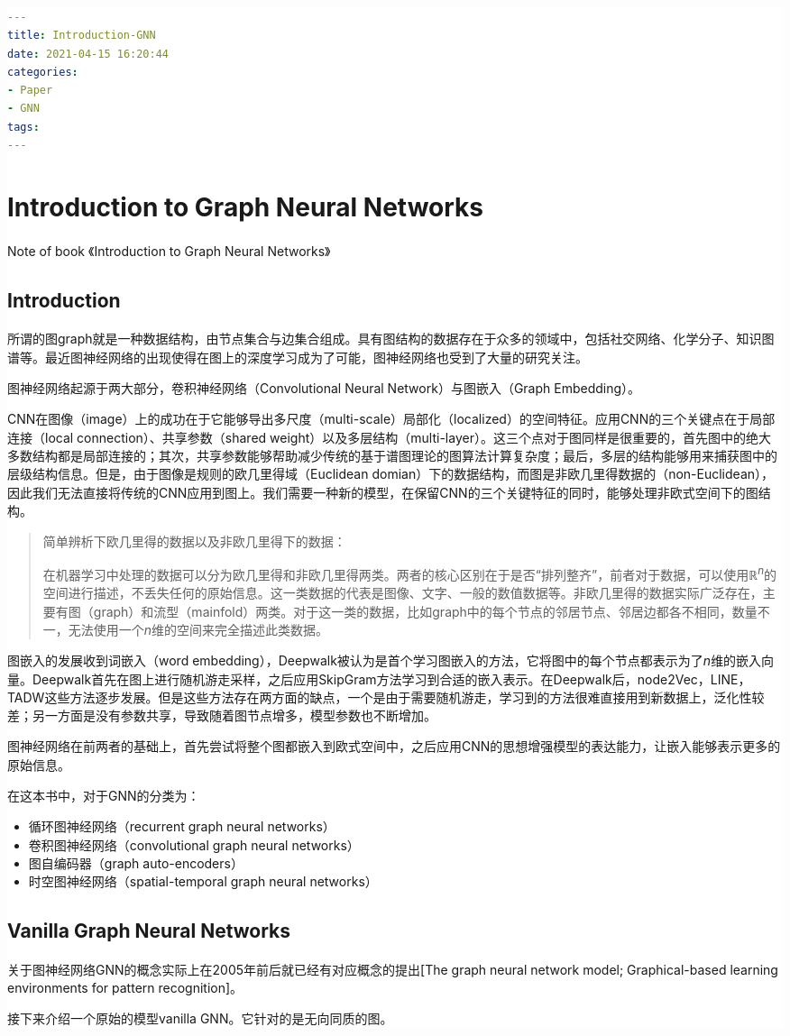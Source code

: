 ```yaml
---
title: Introduction-GNN
date: 2021-04-15 16:20:44
categories:
- Paper
- GNN
tags:
---
```


# Introduction to Graph Neural Networks

Note of book 《Introduction to Graph Neural Networks》



## Introduction

所谓的图graph就是一种数据结构，由节点集合与边集合组成。具有图结构的数据存在于众多的领域中，包括社交网络、化学分子、知识图谱等。最近图神经网络的出现使得在图上的深度学习成为了可能，图神经网络也受到了大量的研究关注。

图神经网络起源于两大部分，卷积神经网络（Convolutional Neural Network）与图嵌入（Graph Embedding）。

CNN在图像（image）上的成功在于它能够导出多尺度（multi-scale）局部化（localized）的空间特征。应用CNN的三个关键点在于局部连接（local connection）、共享参数（shared weight）以及多层结构（multi-layer）。这三个点对于图同样是很重要的，首先图中的绝大多数结构都是局部连接的；其次，共享参数能够帮助减少传统的基于谱图理论的图算法计算复杂度；最后，多层的结构能够用来捕获图中的层级结构信息。但是，由于图像是规则的欧几里得域（Euclidean domian）下的数据结构，而图是非欧几里得数据的（non-Euclidean），因此我们无法直接将传统的CNN应用到图上。我们需要一种新的模型，在保留CNN的三个关键特征的同时，能够处理非欧式空间下的图结构。

> 简单辨析下欧几里得的数据以及非欧几里得下的数据：
>
> 在机器学习中处理的数据可以分为欧几里得和非欧几里得两类。两者的核心区别在于是否“排列整齐”，前者对于数据，可以使用$\mathbb{R}^n$的空间进行描述，不丢失任何的原始信息。这一类数据的代表是图像、文字、一般的数值数据等。非欧几里得的数据实际广泛存在，主要有图（graph）和流型（mainfold）两类。对于这一类的数据，比如graph中的每个节点的邻居节点、邻居边都各不相同，数量不一，无法使用一个$n$维的空间来完全描述此类数据。

图嵌入的发展收到词嵌入（word embedding），Deepwalk被认为是首个学习图嵌入的方法，它将图中的每个节点都表示为了$n$维的嵌入向量。Deepwalk首先在图上进行随机游走采样，之后应用SkipGram方法学习到合适的嵌入表示。在Deepwalk后，node2Vec，LINE，TADW这些方法逐步发展。但是这些方法存在两方面的缺点，一个是由于需要随机游走，学习到的方法很难直接用到新数据上，泛化性较差；另一方面是没有参数共享，导致随着图节点增多，模型参数也不断增加。

图神经网络在前两者的基础上，首先尝试将整个图都嵌入到欧式空间中，之后应用CNN的思想增强模型的表达能力，让嵌入能够表示更多的原始信息。

在这本书中，对于GNN的分类为：

- 循环图神经网络（recurrent graph neural networks）
- 卷积图神经网络（convolutional graph neural networks）
- 图自编码器（graph auto-encoders）
- 时空图神经网络（spatial-temporal graph neural networks）

## Vanilla Graph Neural Networks

关于图神经网络GNN的概念实际上在2005年前后就已经有对应概念的提出[The graph neural network model; Graphical-based learning environments for pattern recognition]。

接下来介绍一个原始的模型vanilla GNN。它针对的是无向同质的图。

